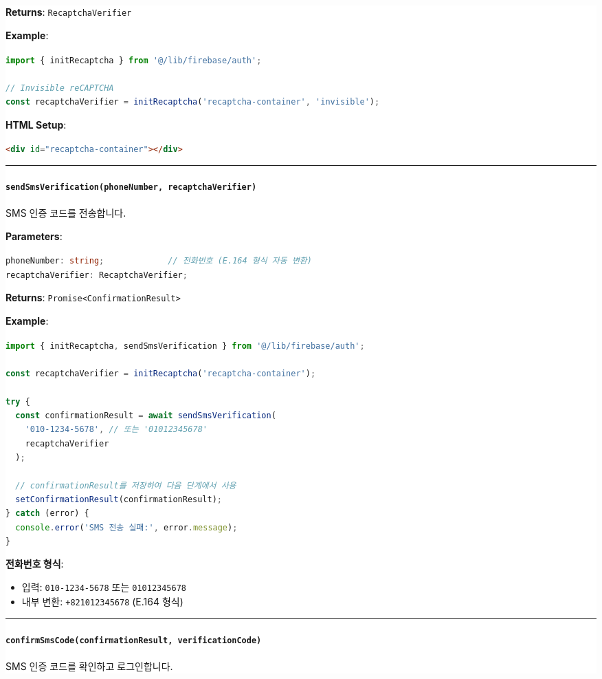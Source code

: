 **Returns**: `RecaptchaVerifier`

**Example**:
```typescript
import { initRecaptcha } from '@/lib/firebase/auth';

// Invisible reCAPTCHA
const recaptchaVerifier = initRecaptcha('recaptcha-container', 'invisible');
```

**HTML Setup**:
```html
<div id="recaptcha-container"></div>
```

---

#### `sendSmsVerification(phoneNumber, recaptchaVerifier)`

SMS 인증 코드를 전송합니다.

**Parameters**:
```typescript
phoneNumber: string;             // 전화번호 (E.164 형식 자동 변환)
recaptchaVerifier: RecaptchaVerifier;
```

**Returns**: `Promise<ConfirmationResult>`

**Example**:
```typescript
import { initRecaptcha, sendSmsVerification } from '@/lib/firebase/auth';

const recaptchaVerifier = initRecaptcha('recaptcha-container');

try {
  const confirmationResult = await sendSmsVerification(
    '010-1234-5678', // 또는 '01012345678'
    recaptchaVerifier
  );

  // confirmationResult를 저장하여 다음 단계에서 사용
  setConfirmationResult(confirmationResult);
} catch (error) {
  console.error('SMS 전송 실패:', error.message);
}
```

**전화번호 형식**:
- 입력: `010-1234-5678` 또는 `01012345678`
- 내부 변환: `+821012345678` (E.164 형식)

---

#### `confirmSmsCode(confirmationResult, verificationCode)`

SMS 인증 코드를 확인하고 로그인합니다.
